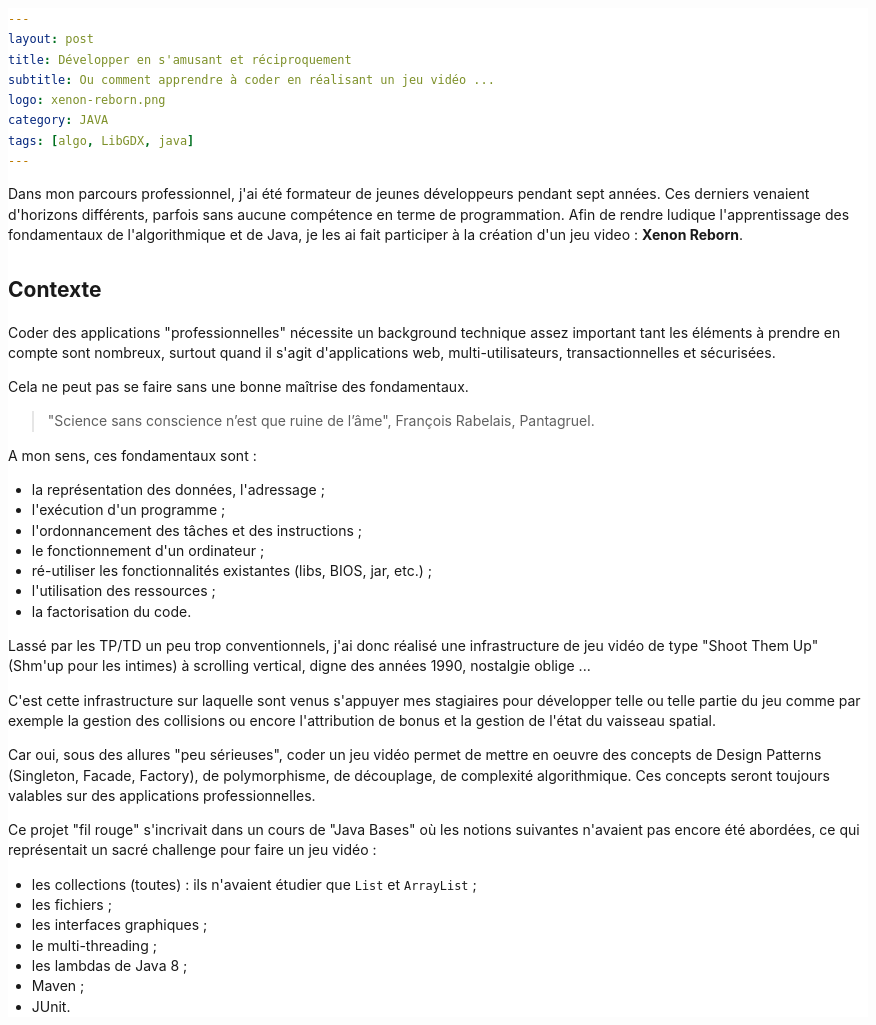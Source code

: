 ```yaml
---
layout: post
title: Développer en s'amusant et réciproquement
subtitle: Ou comment apprendre à coder en réalisant un jeu vidéo ...
logo: xenon-reborn.png
category: JAVA
tags: [algo, LibGDX, java]
---
```



Dans mon parcours professionnel, j'ai été formateur de jeunes développeurs pendant sept années.
Ces derniers venaient d'horizons différents, parfois sans aucune compétence en terme de programmation. Afin de rendre ludique l'apprentissage des fondamentaux de l'algorithmique et de Java, je les ai fait participer à la création d'un jeu video : **Xenon Reborn**.

## Contexte

Coder des applications "professionnelles" nécessite un background technique assez important tant les éléments à prendre en compte sont nombreux, surtout quand il s'agit d'applications web, multi-utilisateurs, transactionnelles et sécurisées.

Cela ne peut pas se faire sans une bonne maîtrise des fondamentaux.

> "Science sans conscience n’est que ruine de l’âme", François Rabelais, Pantagruel. 

A mon sens, ces fondamentaux sont :
* la représentation des données, l'adressage ;
* l'exécution d'un programme ;
* l'ordonnancement des tâches et des instructions ;
* le fonctionnement d'un ordinateur ;
* ré-utiliser les fonctionnalités existantes (libs, BIOS, jar, etc.) ;
* l'utilisation des ressources ;
* la factorisation du code.

Lassé par les TP/TD un peu trop conventionnels, j'ai donc réalisé une infrastructure de jeu vidéo de type "Shoot Them Up" (Shm'up pour les intimes) à scrolling vertical, digne des années 1990, nostalgie oblige ...

C'est cette infrastructure sur laquelle sont venus s'appuyer mes stagiaires pour développer telle ou telle partie du jeu comme par exemple la gestion des collisions ou encore l'attribution de bonus et la gestion de l'état du vaisseau spatial.

Car oui, sous des allures "peu sérieuses", coder un jeu vidéo permet de mettre en oeuvre des concepts de Design Patterns (Singleton, Facade, Factory), de polymorphisme, de découplage, de complexité algorithmique. Ces concepts seront toujours valables sur des applications professionnelles. 


Ce projet "fil rouge" s'incrivait dans un cours de "Java Bases" où les notions suivantes n'avaient pas encore été abordées, ce qui représentait un sacré challenge pour faire un jeu vidéo :
* les collections (toutes) : ils n'avaient étudier que `List` et `ArrayList` ;
* les fichiers ;
* les interfaces graphiques ;
* le multi-threading ;
* les lambdas de Java 8 ;
* Maven ;
* JUnit.
